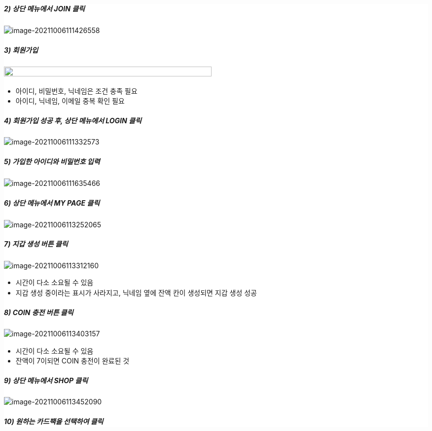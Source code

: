 
##### 2) 상단 메뉴에서 JOIN 클릭

![image-20211006111426558](./README.assets/image-20211006111426558.png)



##### 3) 회원가입

<img src="./README.assets/image-20211006111449875.png" width="70%" height="60%">

- 아이디, 비밀번호, 닉네임은 조건 충족 필요
- 아이디, 닉네임, 이메일 중복 확인 필요



##### 4) 회원가입 성공 후, 상단 메뉴에서 LOGIN 클릭

![image-20211006111332573](./README.assets/image-20211006111332573.png)



##### 5) 가입한 아이디와 비밀번호 입력

![image-20211006111635466](./README.assets/image-20211006111635466.png)



##### 6) 상단 메뉴에서 MY PAGE 클릭

![image-20211006113252065](./README.assets/image-20211006113252065.png)



##### 7) 지갑 생성 버튼 클릭

![image-20211006113312160](./README.assets/image-20211006113312160.png)

- 시간이 다소 소요될 수 있음
- 지갑 생성 중이라는 표시가 사라지고, 닉네임 옆에 잔액 칸이 생성되면 지갑 생성 성공



##### 8) COIN 충전 버튼 클릭

![image-20211006113403157](./README.assets/image-20211006113403157.png)

- 시간이 다소 소요될 수 있음
- 잔액이 7이되면 COIN 충전이 완료된 것



##### 9) 상단 메뉴에서 SHOP 클릭

![image-20211006113452090](./README.assets/image-20211006113452090.png)



##### 10) 원하는 카드팩을 선택하여 클릭
